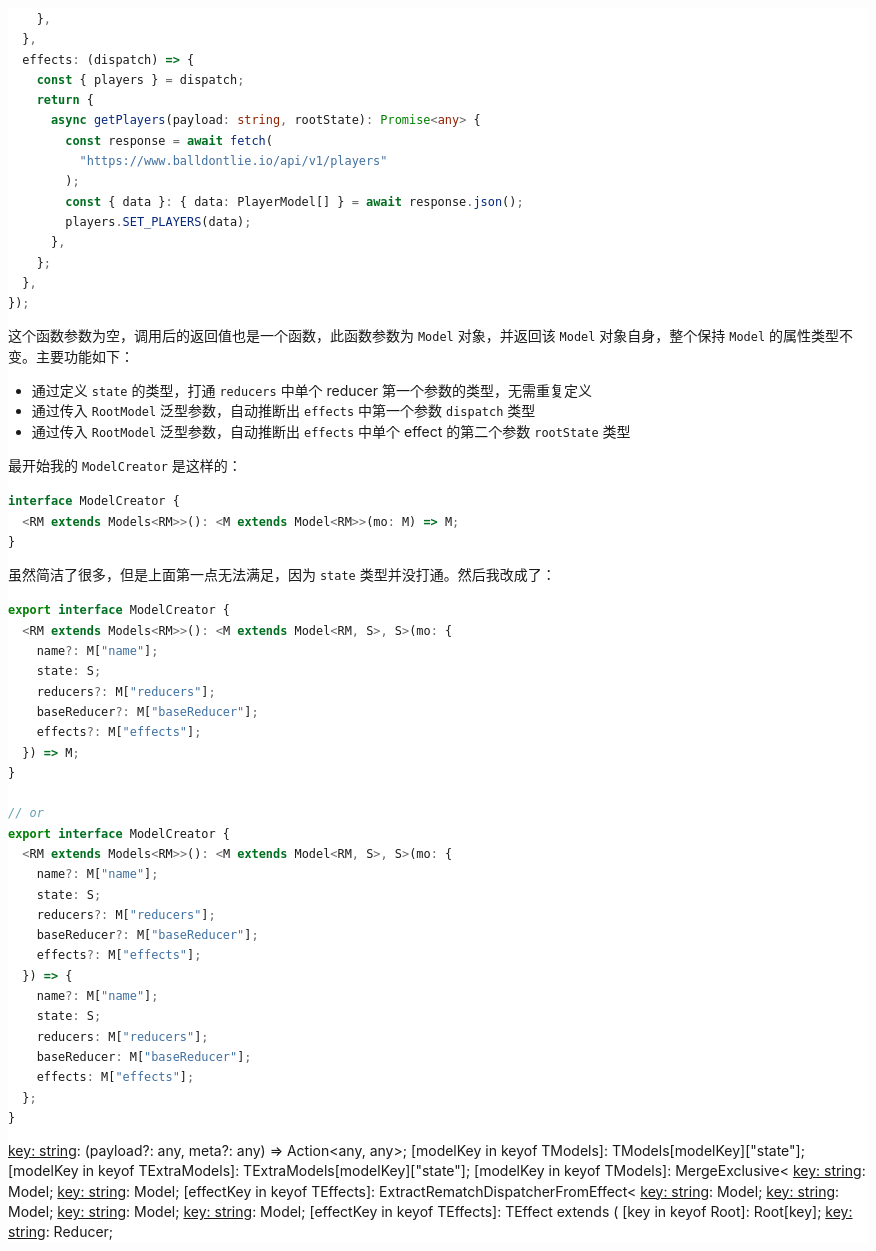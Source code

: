 ```ts
    },
  },
  effects: (dispatch) => {
    const { players } = dispatch;
    return {
      async getPlayers(payload: string, rootState): Promise<any> {
        const response = await fetch(
          "https://www.balldontlie.io/api/v1/players"
        );
        const { data }: { data: PlayerModel[] } = await response.json();
        players.SET_PLAYERS(data);
      },
    };
  },
});
```

这个函数参数为空，调用后的返回值也是一个函数，此函数参数为 `Model` 对象，并返回该 `Model` 对象自身，整个保持 `Model` 的属性类型不变。主要功能如下：

- 通过定义 `state` 的类型，打通 `reducers` 中单个 reducer 第一个参数的类型，无需重复定义
- 通过传入 `RootModel` 泛型参数，自动推断出 `effects` 中第一个参数 `dispatch` 类型
- 通过传入 `RootModel` 泛型参数，自动推断出 `effects` 中单个 effect 的第二个参数 `rootState` 类型

最开始我的 `ModelCreator` 是这样的：

```ts
interface ModelCreator {
  <RM extends Models<RM>>(): <M extends Model<RM>>(mo: M) => M;
}
```

虽然简洁了很多，但是上面第一点无法满足，因为 `state` 类型并没打通。然后我改成了：

```ts
export interface ModelCreator {
  <RM extends Models<RM>>(): <M extends Model<RM, S>, S>(mo: {
    name?: M["name"];
    state: S;
    reducers?: M["reducers"];
    baseReducer?: M["baseReducer"];
    effects?: M["effects"];
  }) => M;
}

// or
export interface ModelCreator {
  <RM extends Models<RM>>(): <M extends Model<RM, S>, S>(mo: {
    name?: M["name"];
    state: S;
    reducers?: M["reducers"];
    baseReducer?: M["baseReducer"];
    effects?: M["effects"];
  }) => {
    name?: M["name"];
    state: S;
    reducers: M["reducers"];
    baseReducer: M["baseReducer"];
    effects: M["effects"];
  };
}
```


  [key: string]: Model<TModels>;
  [key: string]: Reducer<TState>;
  [key: string]: ModelEffect<TModels>;
  [key: string]: (payload?: any, meta?: any) => Action<any, any>;
  [modelKey in keyof TModels]: TModels[modelKey]["state"];
  [modelKey in keyof TExtraModels]: TExtraModels[modelKey]["state"];
  [modelKey in keyof TModels]: MergeExclusive<
  [key: string]: Model<TModels>;
  [key: string]: Model<TModels>;
  [effectKey in keyof TEffects]: ExtractRematchDispatcherFromEffect<
  [key: string]: Model<TModels>;
  [key: string]: Model<TModels>;
  [key: string]: Model<TModels>;
  [key: string]: Model<this>;
  [effectKey in keyof TEffects]: TEffect extends (
  [key in keyof Root]: Root[key];
  [key: string]: Reducer;
